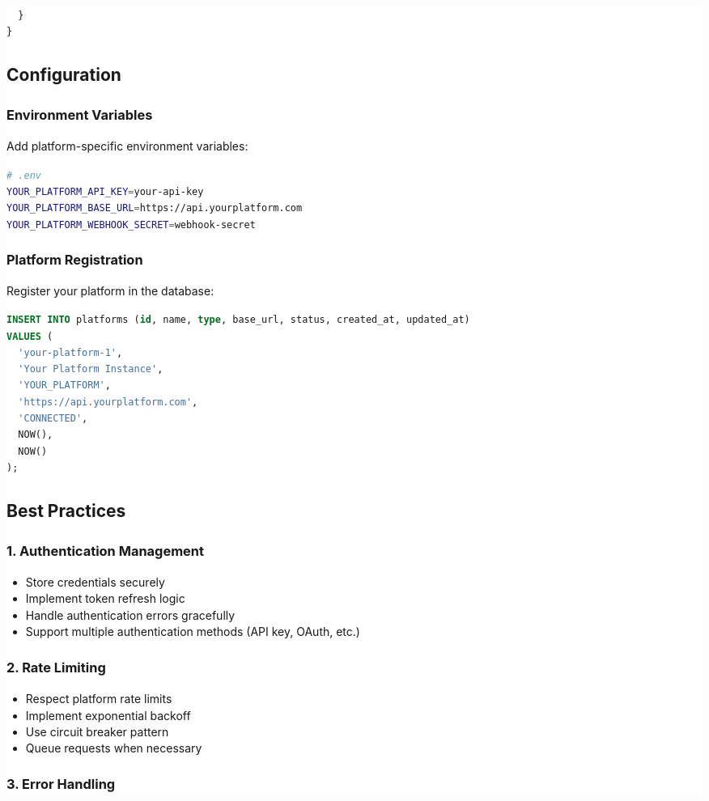 ```typescript
  }
}
```

## Configuration

### Environment Variables

Add platform-specific environment variables:

```bash
# .env
YOUR_PLATFORM_API_KEY=your-api-key
YOUR_PLATFORM_BASE_URL=https://api.yourplatform.com
YOUR_PLATFORM_WEBHOOK_SECRET=webhook-secret
```

### Platform Registration

Register your platform in the database:

```sql
INSERT INTO platforms (id, name, type, base_url, status, created_at, updated_at)
VALUES (
  'your-platform-1',
  'Your Platform Instance',
  'YOUR_PLATFORM',
  'https://api.yourplatform.com',
  'CONNECTED',
  NOW(),
  NOW()
);
```

## Best Practices

### 1. Authentication Management

- Store credentials securely
- Implement token refresh logic
- Handle authentication errors gracefully
- Support multiple authentication methods (API key, OAuth, etc.)

### 2. Rate Limiting

- Respect platform rate limits
- Implement exponential backoff
- Use circuit breaker pattern
- Queue requests when necessary

### 3. Error Handling
